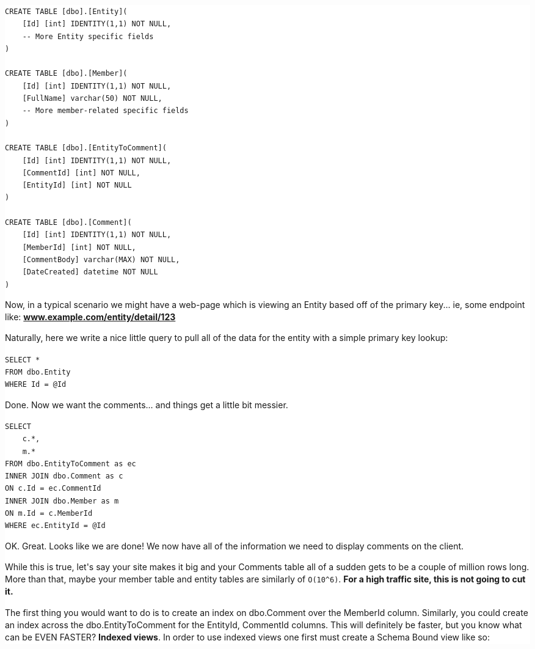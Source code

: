    CREATE TABLE [dbo].[Entity](
    	[Id] [int] IDENTITY(1,1) NOT NULL,
    	-- More Entity specific fields
    )

    CREATE TABLE [dbo].[Member](
    	[Id] [int] IDENTITY(1,1) NOT NULL,
    	[FullName] varchar(50) NOT NULL,
    	-- More member-related specific fields
    )

    CREATE TABLE [dbo].[EntityToComment](
    	[Id] [int] IDENTITY(1,1) NOT NULL,
    	[CommentId] [int] NOT NULL,
    	[EntityId] [int] NOT NULL
    )

    CREATE TABLE [dbo].[Comment](
    	[Id] [int] IDENTITY(1,1) NOT NULL,
    	[MemberId] [int] NOT NULL,
    	[CommentBody] varchar(MAX) NOT NULL,
    	[DateCreated] datetime NOT NULL
    )

Now, in a typical scenario we might have a web-page which is viewing an Entity based off of the primary key... ie, some endpoint like: **www.example.com/entity/detail/123**

Naturally, here we write a nice little query to pull all of the data for the entity with a simple primary key lookup:

    SELECT *
    FROM dbo.Entity
    WHERE Id = @Id

Done. Now we want the comments... and things get a little bit messier.

    SELECT
    	c.*,
    	m.*
    FROM dbo.EntityToComment as ec
    INNER JOIN dbo.Comment as c
    ON c.Id = ec.CommentId
    INNER JOIN dbo.Member as m
    ON m.Id = c.MemberId
    WHERE ec.EntityId = @Id

OK. Great. Looks like we are done! We now have all of the information we need to display comments on the client.

While this is true, let's say your site makes it big and your Comments table all of a sudden gets to be a couple of million rows long. More than that, maybe your member table and entity tables are similarly of `O(10^6)`. **For a high traffic site, this is not going to cut it.**

The first thing you would want to do is to create an index on dbo.Comment over the MemberId column. Similarly, you could create an index across the dbo.EntityToComment for the EntityId, CommentId columns. This will definitely be faster, but you know what can be EVEN FASTER? **Indexed views**. In order to use indexed views one first must create a Schema Bound view like so:


[1]: http://msdn.microsoft.com/en-us/library/bb510625.aspx
[2]: http://weblogs.sqlteam.com/dang/archive/2007/10/28/Conditional-INSERTUPDATE-Race-Condition.aspx
[3]: http://msdn.microsoft.com/en-us/library/ms187956.aspx
[4]: http://en.wikipedia.org/wiki/B-tree
[5]: http://msdn.microsoft.com/en-us/library/aa174537%28v=sql.80%29.aspx
[6]: http://sladescross.wordpress.com/2010/09/26/sql-noexpand-and-indexed-views/
[7]: http://samsaffron.com/archive/2011/05/02/A+day+in+the+life+of+a+slow+page+at+Stack+Overflow
[8]: http://msdn.microsoft.com/en-us/library/ms190766%28v=sql.105%29.aspx
[9]: http://www.codeproject.com/Articles/83654/Inside-Recursive-CTEs